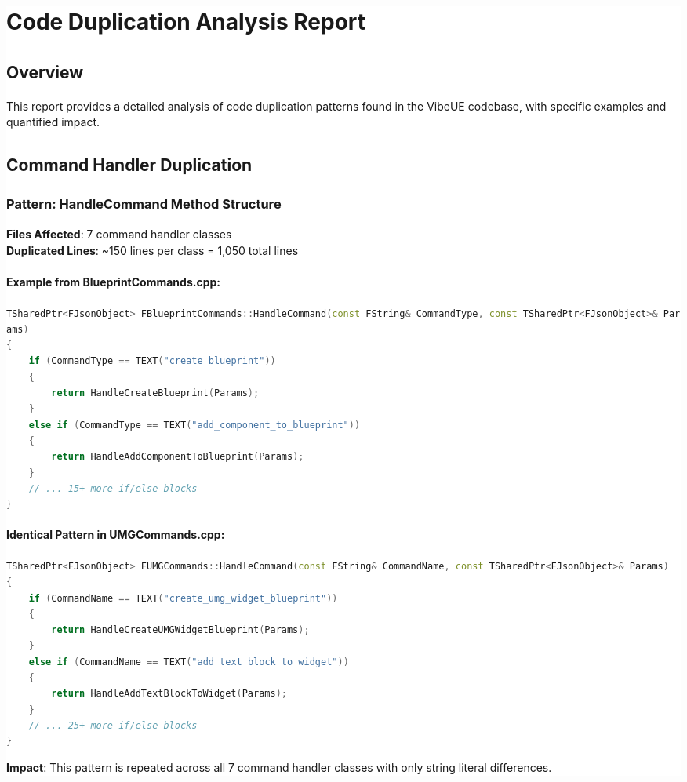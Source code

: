 # Code Duplication Analysis Report

## Overview

This report provides a detailed analysis of code duplication patterns found in the VibeUE codebase, with specific examples and quantified impact.

## Command Handler Duplication

### Pattern: HandleCommand Method Structure
**Files Affected**: 7 command handler classes  
**Duplicated Lines**: ~150 lines per class = 1,050 total lines  

#### Example from BlueprintCommands.cpp:
```cpp
TSharedPtr<FJsonObject> FBlueprintCommands::HandleCommand(const FString& CommandType, const TSharedPtr<FJsonObject>& Params)
{
    if (CommandType == TEXT("create_blueprint"))
    {
        return HandleCreateBlueprint(Params);
    }
    else if (CommandType == TEXT("add_component_to_blueprint"))
    {
        return HandleAddComponentToBlueprint(Params);
    }
    // ... 15+ more if/else blocks
}
```

#### Identical Pattern in UMGCommands.cpp:
```cpp
TSharedPtr<FJsonObject> FUMGCommands::HandleCommand(const FString& CommandName, const TSharedPtr<FJsonObject>& Params)
{
    if (CommandName == TEXT("create_umg_widget_blueprint"))
    {
        return HandleCreateUMGWidgetBlueprint(Params);
    }
    else if (CommandName == TEXT("add_text_block_to_widget"))
    {
        return HandleAddTextBlockToWidget(Params);
    }
    // ... 25+ more if/else blocks
}
```

**Impact**: This pattern is repeated across all 7 command handler classes with only string literal differences.
